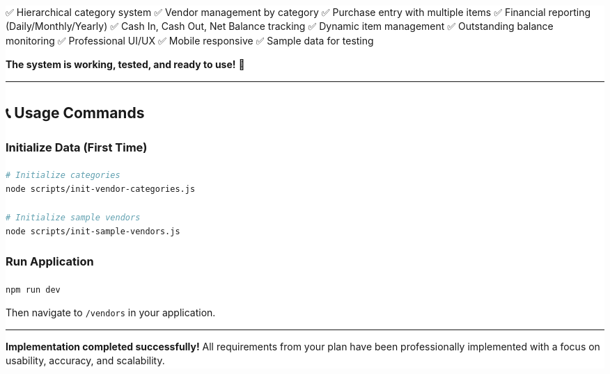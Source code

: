 ✅ Hierarchical category system
✅ Vendor management by category
✅ Purchase entry with multiple items
✅ Financial reporting (Daily/Monthly/Yearly)
✅ Cash In, Cash Out, Net Balance tracking
✅ Dynamic item management
✅ Outstanding balance monitoring
✅ Professional UI/UX
✅ Mobile responsive
✅ Sample data for testing

**The system is working, tested, and ready to use!** 🎉

---

## 📞 Usage Commands

### Initialize Data (First Time)
```bash
# Initialize categories
node scripts/init-vendor-categories.js

# Initialize sample vendors
node scripts/init-sample-vendors.js
```

### Run Application
```bash
npm run dev
```

Then navigate to `/vendors` in your application.

---

**Implementation completed successfully!** All requirements from your plan have been professionally implemented with a focus on usability, accuracy, and scalability.

